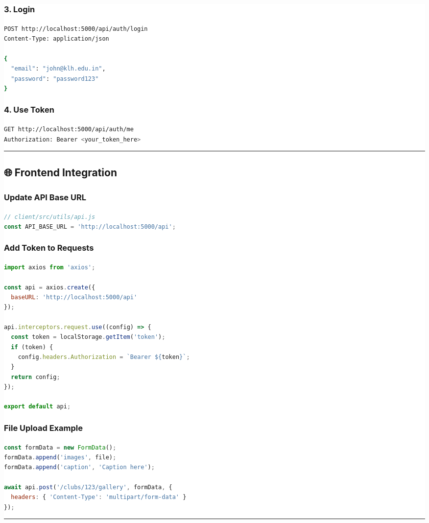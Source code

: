 ### 3. Login
```bash
POST http://localhost:5000/api/auth/login
Content-Type: application/json

{
  "email": "john@klh.edu.in",
  "password": "password123"
}
```

### 4. Use Token
```bash
GET http://localhost:5000/api/auth/me
Authorization: Bearer <your_token_here>
```

---

## 🌐 Frontend Integration

### Update API Base URL
```javascript
// client/src/utils/api.js
const API_BASE_URL = 'http://localhost:5000/api';
```

### Add Token to Requests
```javascript
import axios from 'axios';

const api = axios.create({
  baseURL: 'http://localhost:5000/api'
});

api.interceptors.request.use((config) => {
  const token = localStorage.getItem('token');
  if (token) {
    config.headers.Authorization = `Bearer ${token}`;
  }
  return config;
});

export default api;
```

### File Upload Example
```javascript
const formData = new FormData();
formData.append('images', file);
formData.append('caption', 'Caption here');

await api.post('/clubs/123/gallery', formData, {
  headers: { 'Content-Type': 'multipart/form-data' }
});
```

---